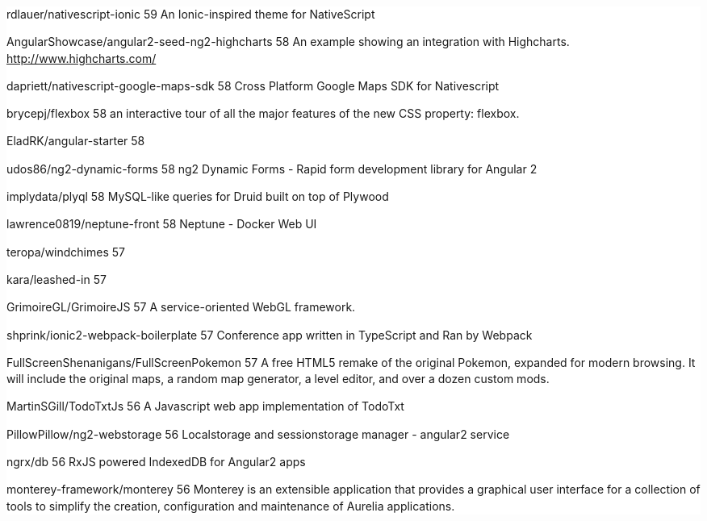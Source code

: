 
rdlauer/nativescript-ionic                 59
An Ionic-inspired theme for NativeScript


AngularShowcase/angular2-seed-ng2-highcharts 58
An example showing an integration with Highcharts. http://www.highcharts.com/


dapriett/nativescript-google-maps-sdk      58
Cross Platform Google Maps SDK for Nativescript


brycepj/flexbox                            58
an interactive tour of all the major features of the new CSS property: flexbox.


EladRK/angular-starter                     58



udos86/ng2-dynamic-forms                   58
ng2 Dynamic Forms - Rapid form development library for Angular 2


implydata/plyql                            58
MySQL-like queries for Druid built on top of Plywood


lawrence0819/neptune-front                 58
Neptune - Docker Web UI


teropa/windchimes                          57



kara/leashed-in                            57



GrimoireGL/GrimoireJS                      57
A service-oriented WebGL framework.


shprink/ionic2-webpack-boilerplate         57
Conference app written in TypeScript and Ran by Webpack


FullScreenShenanigans/FullScreenPokemon    57
A free HTML5 remake of the original Pokemon, expanded for modern browsing. It will include the original maps, a random map generator, a level editor, and over a dozen custom mods.


MartinSGill/TodoTxtJs                      56
A Javascript web app implementation of TodoTxt


PillowPillow/ng2-webstorage                56
Localstorage and sessionstorage manager - angular2 service


ngrx/db                                    56
RxJS powered IndexedDB for Angular2 apps


monterey-framework/monterey                56
Monterey is an extensible application that provides a graphical user interface for a collection of tools to simplify the creation, configuration and maintenance of Aurelia applications.

